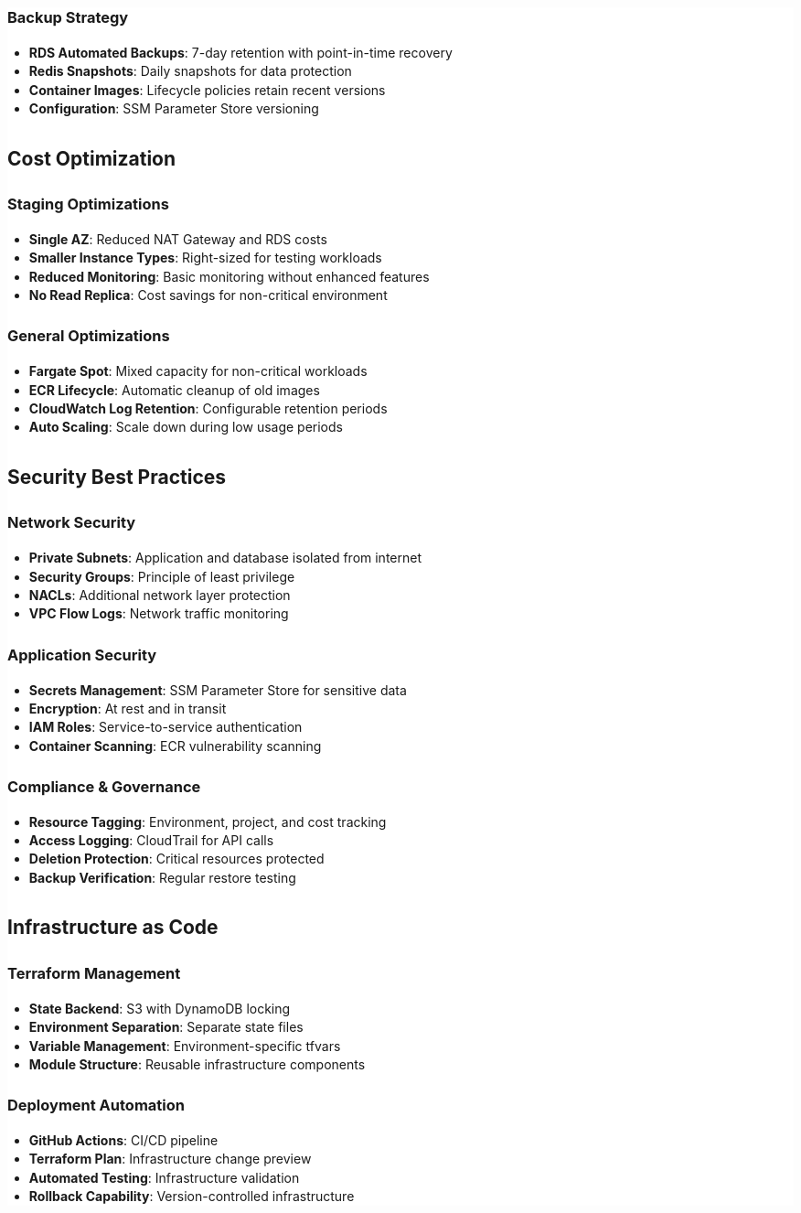 ### Backup Strategy
- **RDS Automated Backups**: 7-day retention with point-in-time recovery
- **Redis Snapshots**: Daily snapshots for data protection
- **Container Images**: Lifecycle policies retain recent versions
- **Configuration**: SSM Parameter Store versioning

## Cost Optimization

### Staging Optimizations
- **Single AZ**: Reduced NAT Gateway and RDS costs
- **Smaller Instance Types**: Right-sized for testing workloads
- **Reduced Monitoring**: Basic monitoring without enhanced features
- **No Read Replica**: Cost savings for non-critical environment

### General Optimizations
- **Fargate Spot**: Mixed capacity for non-critical workloads
- **ECR Lifecycle**: Automatic cleanup of old images
- **CloudWatch Log Retention**: Configurable retention periods
- **Auto Scaling**: Scale down during low usage periods

## Security Best Practices

### Network Security
- **Private Subnets**: Application and database isolated from internet
- **Security Groups**: Principle of least privilege
- **NACLs**: Additional network layer protection
- **VPC Flow Logs**: Network traffic monitoring

### Application Security
- **Secrets Management**: SSM Parameter Store for sensitive data
- **Encryption**: At rest and in transit
- **IAM Roles**: Service-to-service authentication
- **Container Scanning**: ECR vulnerability scanning

### Compliance & Governance
- **Resource Tagging**: Environment, project, and cost tracking
- **Access Logging**: CloudTrail for API calls
- **Deletion Protection**: Critical resources protected
- **Backup Verification**: Regular restore testing

## Infrastructure as Code

### Terraform Management
- **State Backend**: S3 with DynamoDB locking
- **Environment Separation**: Separate state files
- **Variable Management**: Environment-specific tfvars
- **Module Structure**: Reusable infrastructure components

### Deployment Automation
- **GitHub Actions**: CI/CD pipeline
- **Terraform Plan**: Infrastructure change preview
- **Automated Testing**: Infrastructure validation
- **Rollback Capability**: Version-controlled infrastructure 